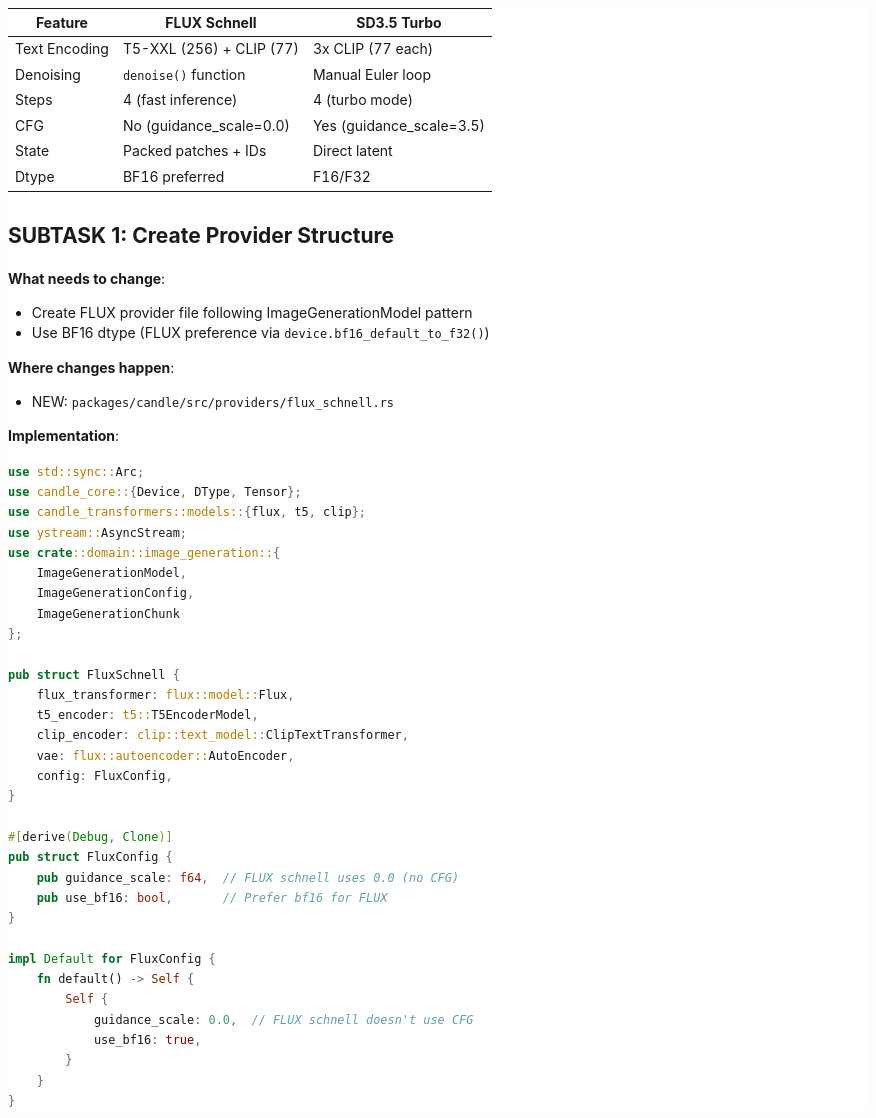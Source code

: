 | Feature | FLUX Schnell | SD3.5 Turbo |
|---------|-------------|-------------|
| Text Encoding | T5-XXL (256) + CLIP (77) | 3x CLIP (77 each) |
| Denoising | `denoise()` function | Manual Euler loop |
| Steps | 4 (fast inference) | 4 (turbo mode) |
| CFG | No (guidance_scale=0.0) | Yes (guidance_scale=3.5) |
| State | Packed patches + IDs | Direct latent |
| Dtype | BF16 preferred | F16/F32 |

## SUBTASK 1: Create Provider Structure

**What needs to change**:
- Create FLUX provider file following ImageGenerationModel pattern
- Use BF16 dtype (FLUX preference via `device.bf16_default_to_f32()`)

**Where changes happen**:
- NEW: `packages/candle/src/providers/flux_schnell.rs`

**Implementation**:
```rust
use std::sync::Arc;
use candle_core::{Device, DType, Tensor};
use candle_transformers::models::{flux, t5, clip};
use ystream::AsyncStream;
use crate::domain::image_generation::{
    ImageGenerationModel, 
    ImageGenerationConfig, 
    ImageGenerationChunk
};

pub struct FluxSchnell {
    flux_transformer: flux::model::Flux,
    t5_encoder: t5::T5EncoderModel,
    clip_encoder: clip::text_model::ClipTextTransformer,
    vae: flux::autoencoder::AutoEncoder,
    config: FluxConfig,
}

#[derive(Debug, Clone)]
pub struct FluxConfig {
    pub guidance_scale: f64,  // FLUX schnell uses 0.0 (no CFG)
    pub use_bf16: bool,       // Prefer bf16 for FLUX
}

impl Default for FluxConfig {
    fn default() -> Self {
        Self {
            guidance_scale: 0.0,  // FLUX schnell doesn't use CFG
            use_bf16: true,
        }
    }
}
```
